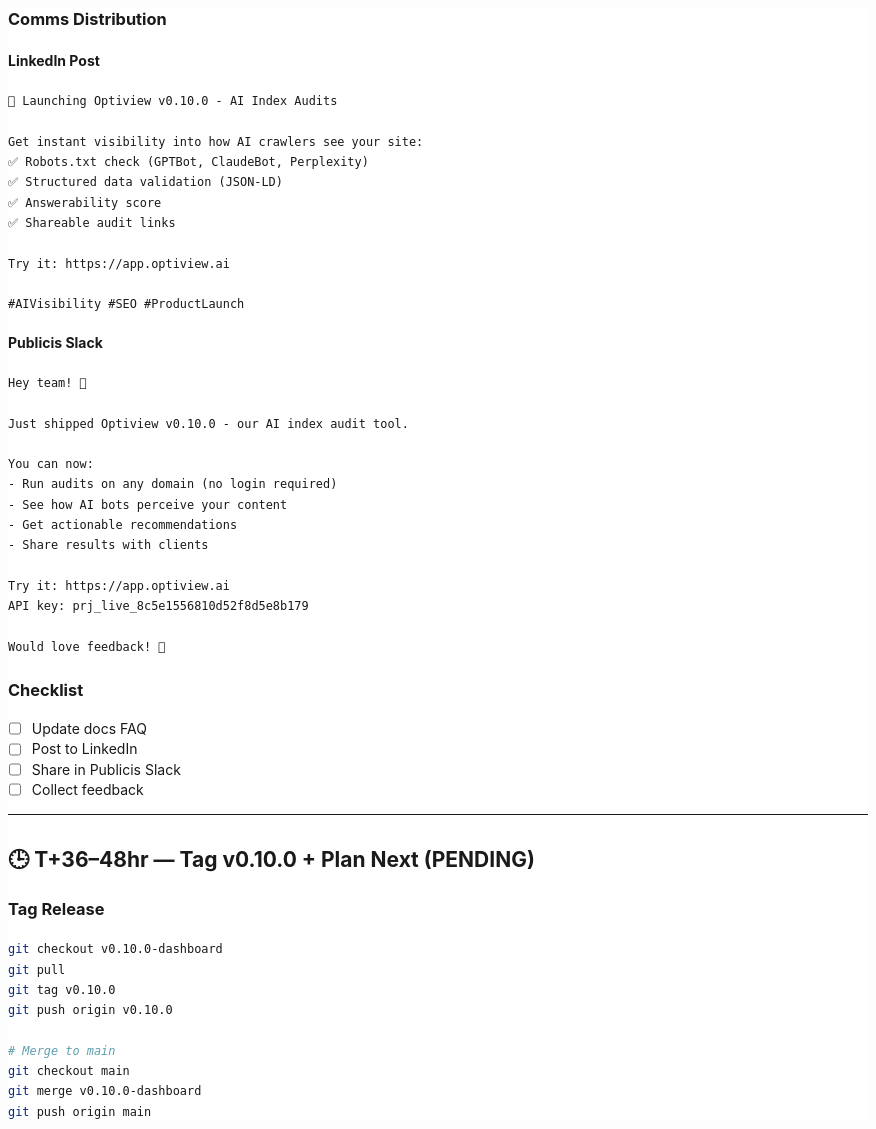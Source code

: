 ### Comms Distribution

#### LinkedIn Post
```
🚀 Launching Optiview v0.10.0 - AI Index Audits

Get instant visibility into how AI crawlers see your site:
✅ Robots.txt check (GPTBot, ClaudeBot, Perplexity)
✅ Structured data validation (JSON-LD)
✅ Answerability score
✅ Shareable audit links

Try it: https://app.optiview.ai

#AIVisibility #SEO #ProductLaunch
```

#### Publicis Slack
```
Hey team! 👋

Just shipped Optiview v0.10.0 - our AI index audit tool.

You can now:
- Run audits on any domain (no login required)
- See how AI bots perceive your content
- Get actionable recommendations
- Share results with clients

Try it: https://app.optiview.ai
API key: prj_live_8c5e1556810d52f8d5e8b179

Would love feedback! 🚀
```

### Checklist
- [ ] Update docs FAQ
- [ ] Post to LinkedIn
- [ ] Share in Publicis Slack
- [ ] Collect feedback

---

## 🕒 T+36–48hr — Tag v0.10.0 + Plan Next (PENDING)

### Tag Release
```bash
git checkout v0.10.0-dashboard
git pull
git tag v0.10.0
git push origin v0.10.0

# Merge to main
git checkout main
git merge v0.10.0-dashboard
git push origin main
```
